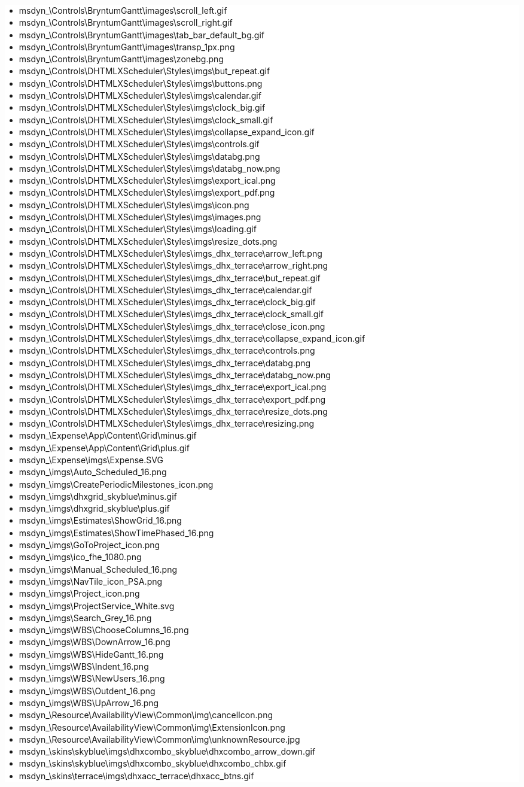 - msdyn_\Controls\BryntumGantt\images\scroll_left.gif
- msdyn_\Controls\BryntumGantt\images\scroll_right.gif
- msdyn_\Controls\BryntumGantt\images\tab_bar_default_bg.gif
- msdyn_\Controls\BryntumGantt\images\transp_1px.png
- msdyn_\Controls\BryntumGantt\images\zonebg.png
- msdyn_\Controls\DHTMLXScheduler\Styles\imgs\but_repeat.gif
- msdyn_\Controls\DHTMLXScheduler\Styles\imgs\buttons.png
- msdyn_\Controls\DHTMLXScheduler\Styles\imgs\calendar.gif
- msdyn_\Controls\DHTMLXScheduler\Styles\imgs\clock_big.gif
- msdyn_\Controls\DHTMLXScheduler\Styles\imgs\clock_small.gif
- msdyn_\Controls\DHTMLXScheduler\Styles\imgs\collapse_expand_icon.gif
- msdyn_\Controls\DHTMLXScheduler\Styles\imgs\controls.gif
- msdyn_\Controls\DHTMLXScheduler\Styles\imgs\databg.png
- msdyn_\Controls\DHTMLXScheduler\Styles\imgs\databg_now.png
- msdyn_\Controls\DHTMLXScheduler\Styles\imgs\export_ical.png
- msdyn_\Controls\DHTMLXScheduler\Styles\imgs\export_pdf.png
- msdyn_\Controls\DHTMLXScheduler\Styles\imgs\icon.png
- msdyn_\Controls\DHTMLXScheduler\Styles\imgs\images.png
- msdyn_\Controls\DHTMLXScheduler\Styles\imgs\loading.gif
- msdyn_\Controls\DHTMLXScheduler\Styles\imgs\resize_dots.png
- msdyn_\Controls\DHTMLXScheduler\Styles\imgs_dhx_terrace\arrow_left.png
- msdyn_\Controls\DHTMLXScheduler\Styles\imgs_dhx_terrace\arrow_right.png
- msdyn_\Controls\DHTMLXScheduler\Styles\imgs_dhx_terrace\but_repeat.gif
- msdyn_\Controls\DHTMLXScheduler\Styles\imgs_dhx_terrace\calendar.gif
- msdyn_\Controls\DHTMLXScheduler\Styles\imgs_dhx_terrace\clock_big.gif
- msdyn_\Controls\DHTMLXScheduler\Styles\imgs_dhx_terrace\clock_small.gif
- msdyn_\Controls\DHTMLXScheduler\Styles\imgs_dhx_terrace\close_icon.png
- msdyn_\Controls\DHTMLXScheduler\Styles\imgs_dhx_terrace\collapse_expand_icon.gif
- msdyn_\Controls\DHTMLXScheduler\Styles\imgs_dhx_terrace\controls.png
- msdyn_\Controls\DHTMLXScheduler\Styles\imgs_dhx_terrace\databg.png
- msdyn_\Controls\DHTMLXScheduler\Styles\imgs_dhx_terrace\databg_now.png
- msdyn_\Controls\DHTMLXScheduler\Styles\imgs_dhx_terrace\export_ical.png
- msdyn_\Controls\DHTMLXScheduler\Styles\imgs_dhx_terrace\export_pdf.png
- msdyn_\Controls\DHTMLXScheduler\Styles\imgs_dhx_terrace\resize_dots.png
- msdyn_\Controls\DHTMLXScheduler\Styles\imgs_dhx_terrace\resizing.png
- msdyn_\Expense\App\Content\Grid\minus.gif
- msdyn_\Expense\App\Content\Grid\plus.gif
- msdyn_\Expense\imgs\Expense.SVG
- msdyn_\imgs\Auto_Scheduled_16.png
- msdyn_\imgs\CreatePeriodicMilestones_icon.png
- msdyn_\imgs\dhxgrid_skyblue\minus.gif
- msdyn_\imgs\dhxgrid_skyblue\plus.gif
- msdyn_\imgs\Estimates\ShowGrid_16.png
- msdyn_\imgs\Estimates\ShowTimePhased_16.png
- msdyn_\imgs\GoToProject_icon.png
- msdyn_\imgs\ico_fhe_1080.png
- msdyn_\imgs\Manual_Scheduled_16.png
- msdyn_\imgs\NavTile_icon_PSA.png
- msdyn_\imgs\Project_icon.png
- msdyn_\imgs\ProjectService_White.svg
- msdyn_\imgs\Search_Grey_16.png
- msdyn_\imgs\WBS\ChooseColumns_16.png
- msdyn_\imgs\WBS\DownArrow_16.png
- msdyn_\imgs\WBS\HideGantt_16.png
- msdyn_\imgs\WBS\Indent_16.png
- msdyn_\imgs\WBS\NewUsers_16.png
- msdyn_\imgs\WBS\Outdent_16.png
- msdyn_\imgs\WBS\UpArrow_16.png
- msdyn_\Resource\AvailabilityView\Common\img\cancelIcon.png
- msdyn_\Resource\AvailabilityView\Common\img\ExtensionIcon.png
- msdyn_\Resource\AvailabilityView\Common\img\unknownResource.jpg
- msdyn_\skins\skyblue\imgs\dhxcombo_skyblue\dhxcombo_arrow_down.gif
- msdyn_\skins\skyblue\imgs\dhxcombo_skyblue\dhxcombo_chbx.gif
- msdyn_\skins\terrace\imgs\dhxacc_terrace\dhxacc_btns.gif